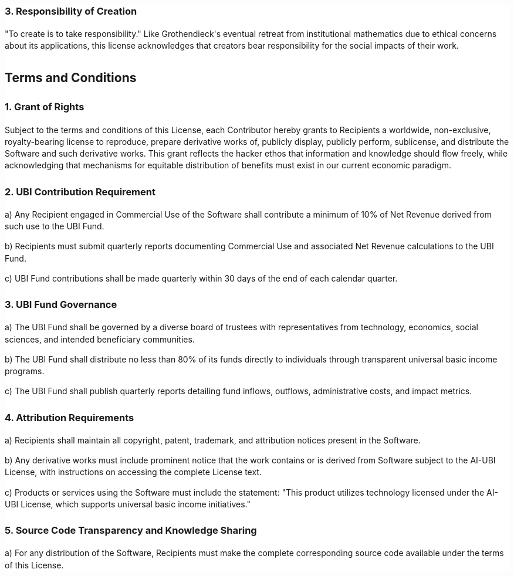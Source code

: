 ### 3. Responsibility of Creation

"To create is to take responsibility." Like Grothendieck's eventual retreat from institutional mathematics due to ethical concerns about its applications, this license acknowledges that creators bear responsibility for the social impacts of their work.

## Terms and Conditions

### 1. Grant of Rights

Subject to the terms and conditions of this License, each Contributor hereby grants to Recipients a worldwide, non-exclusive, royalty-bearing license to reproduce, prepare derivative works of, publicly display, publicly perform, sublicense, and distribute the Software and such derivative works. This grant reflects the hacker ethos that information and knowledge should flow freely, while acknowledging that mechanisms for equitable distribution of benefits must exist in our current economic paradigm.

### 2. UBI Contribution Requirement

a) Any Recipient engaged in Commercial Use of the Software shall contribute a minimum of 10% of Net Revenue derived from such use to the UBI Fund.

b) Recipients must submit quarterly reports documenting Commercial Use and associated Net Revenue calculations to the UBI Fund.

c) UBI Fund contributions shall be made quarterly within 30 days of the end of each calendar quarter.

### 3. UBI Fund Governance

a) The UBI Fund shall be governed by a diverse board of trustees with representatives from technology, economics, social sciences, and intended beneficiary communities.

b) The UBI Fund shall distribute no less than 80% of its funds directly to individuals through transparent universal basic income programs.

c) The UBI Fund shall publish quarterly reports detailing fund inflows, outflows, administrative costs, and impact metrics.

### 4. Attribution Requirements

a) Recipients shall maintain all copyright, patent, trademark, and attribution notices present in the Software.

b) Any derivative works must include prominent notice that the work contains or is derived from Software subject to the AI-UBI License, with instructions on accessing the complete License text.

c) Products or services using the Software must include the statement: "This product utilizes technology licensed under the AI-UBI License, which supports universal basic income initiatives."

### 5. Source Code Transparency and Knowledge Sharing

a) For any distribution of the Software, Recipients must make the complete corresponding source code available under the terms of this License.
